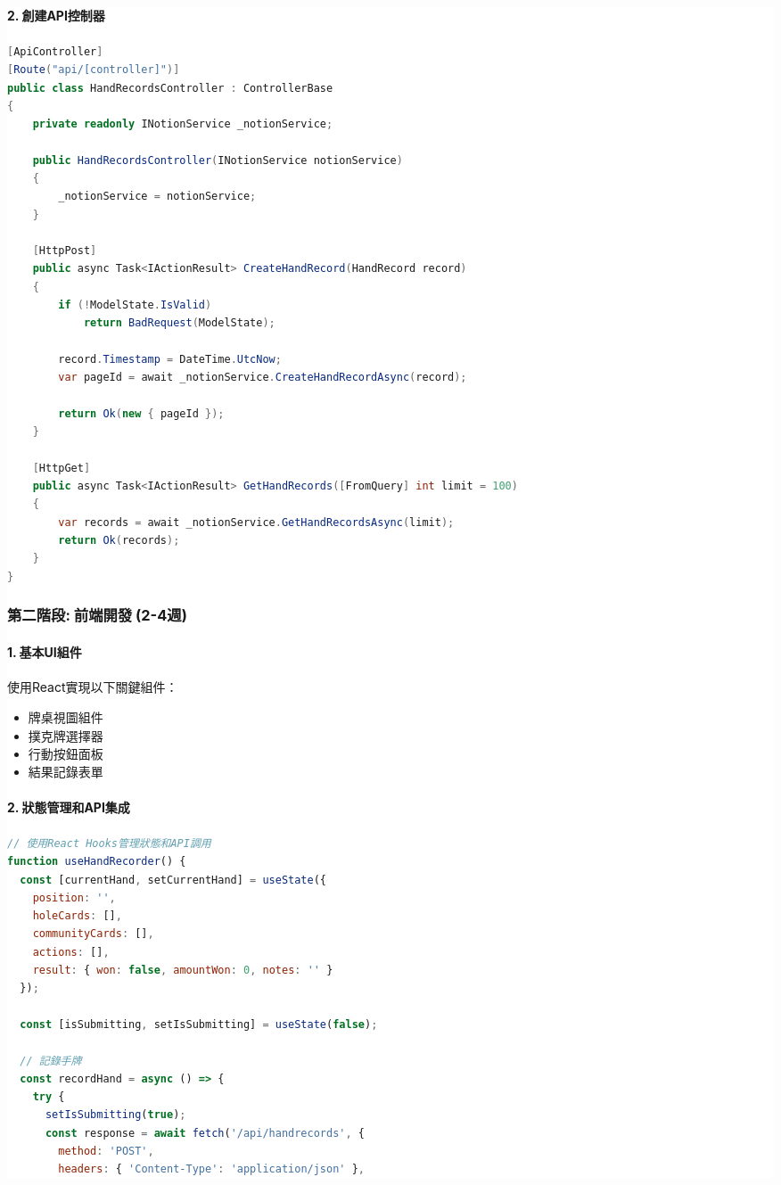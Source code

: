 #### 2. 創建API控制器
```csharp
[ApiController]
[Route("api/[controller]")]
public class HandRecordsController : ControllerBase
{
    private readonly INotionService _notionService;
    
    public HandRecordsController(INotionService notionService)
    {
        _notionService = notionService;
    }
    
    [HttpPost]
    public async Task<IActionResult> CreateHandRecord(HandRecord record)
    {
        if (!ModelState.IsValid)
            return BadRequest(ModelState);
        
        record.Timestamp = DateTime.UtcNow;
        var pageId = await _notionService.CreateHandRecordAsync(record);
        
        return Ok(new { pageId });
    }
    
    [HttpGet]
    public async Task<IActionResult> GetHandRecords([FromQuery] int limit = 100)
    {
        var records = await _notionService.GetHandRecordsAsync(limit);
        return Ok(records);
    }
}
```

### 第二階段: 前端開發 (2-4週)

#### 1. 基本UI組件
使用React實現以下關鍵組件：
- 牌桌視圖組件
- 撲克牌選擇器
- 行動按鈕面板
- 結果記錄表單

#### 2. 狀態管理和API集成
```javascript
// 使用React Hooks管理狀態和API調用
function useHandRecorder() {
  const [currentHand, setCurrentHand] = useState({
    position: '',
    holeCards: [],
    communityCards: [],
    actions: [],
    result: { won: false, amountWon: 0, notes: '' }
  });
  
  const [isSubmitting, setIsSubmitting] = useState(false);
  
  // 記錄手牌
  const recordHand = async () => {
    try {
      setIsSubmitting(true);
      const response = await fetch('/api/handrecords', {
        method: 'POST',
        headers: { 'Content-Type': 'application/json' },
```